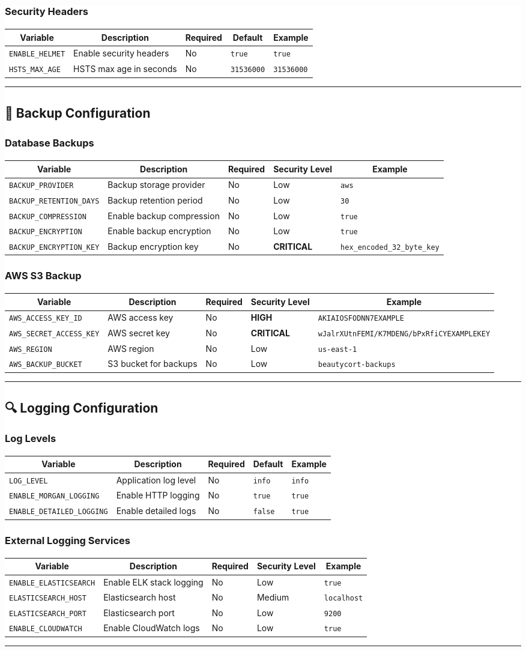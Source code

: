 ### Security Headers
| Variable | Description | Required | Default | Example |
|----------|-------------|----------|---------|---------|
| `ENABLE_HELMET` | Enable security headers | No | `true` | `true` |
| `HSTS_MAX_AGE` | HSTS max age in seconds | No | `31536000` | `31536000` |

---

## 💾 Backup Configuration

### Database Backups
| Variable | Description | Required | Security Level | Example |
|----------|-------------|----------|----------------|---------|
| `BACKUP_PROVIDER` | Backup storage provider | No | Low | `aws` |
| `BACKUP_RETENTION_DAYS` | Backup retention period | No | Low | `30` |
| `BACKUP_COMPRESSION` | Enable backup compression | No | Low | `true` |
| `BACKUP_ENCRYPTION` | Enable backup encryption | No | Low | `true` |
| `BACKUP_ENCRYPTION_KEY` | Backup encryption key | No | **CRITICAL** | `hex_encoded_32_byte_key` |

### AWS S3 Backup
| Variable | Description | Required | Security Level | Example |
|----------|-------------|----------|----------------|---------|
| `AWS_ACCESS_KEY_ID` | AWS access key | No | **HIGH** | `AKIAIOSFODNN7EXAMPLE` |
| `AWS_SECRET_ACCESS_KEY` | AWS secret key | No | **CRITICAL** | `wJalrXUtnFEMI/K7MDENG/bPxRfiCYEXAMPLEKEY` |
| `AWS_REGION` | AWS region | No | Low | `us-east-1` |
| `AWS_BACKUP_BUCKET` | S3 bucket for backups | No | Low | `beautycort-backups` |

---

## 🔍 Logging Configuration

### Log Levels
| Variable | Description | Required | Default | Example |
|----------|-------------|----------|---------|---------|
| `LOG_LEVEL` | Application log level | No | `info` | `info` |
| `ENABLE_MORGAN_LOGGING` | Enable HTTP logging | No | `true` | `true` |
| `ENABLE_DETAILED_LOGGING` | Enable detailed logs | No | `false` | `true` |

### External Logging Services
| Variable | Description | Required | Security Level | Example |
|----------|-------------|----------|----------------|---------|
| `ENABLE_ELASTICSEARCH` | Enable ELK stack logging | No | Low | `true` |
| `ELASTICSEARCH_HOST` | Elasticsearch host | No | Medium | `localhost` |
| `ELASTICSEARCH_PORT` | Elasticsearch port | No | Low | `9200` |
| `ENABLE_CLOUDWATCH` | Enable CloudWatch logs | No | Low | `true` |

---